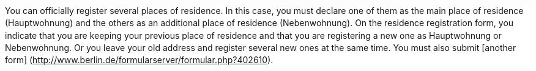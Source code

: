 You can officially register several places of residence. In this case, you must declare one of them as the main place of residence (Hauptwohnung) and the others as an additional place of residence (Nebenwohnung). On the residence registration form, you indicate that you are keeping your previous place of residence and that you are registering a new one as Hauptwohnung or Nebenwohnung. Or you leave your old address and register several new ones at the same time. You must also submit [another form] (http://www.berlin.de/formularserver/formular.php?402610).
